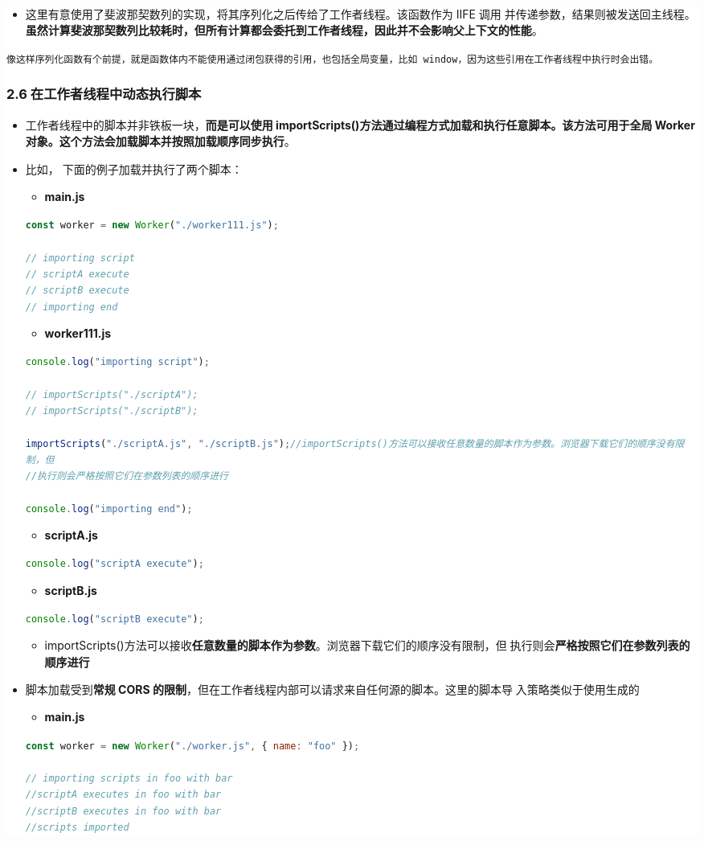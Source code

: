 + 这里有意使用了斐波那契数列的实现，将其序列化之后传给了工作者线程。该函数作为 IIFE 调用 并传递参数，结果则被发送回主线程。**虽然计算斐波那契数列比较耗时，但所有计算都会委托到工作者线程，因此并不会影响父上下文的性能**。

`像这样序列化函数有个前提，就是函数体内不能使用通过闭包获得的引用，也包括全局变量，比如 window，因为这些引用在工作者线程中执行时会出错。`

### 2.6 在工作者线程中动态执行脚本

+ 工作者线程中的脚本并非铁板一块，**而是可以使用 importScripts()方法通过编程方式加载和执行任意脚本。**该方法可用于全局 Worker 对象。这个方法会加载脚本并**按照加载顺序同步执行**。

+ 比如， 下面的例子加载并执行了两个脚本：

  + **main.js**

  ```javascript
  const worker = new Worker("./worker111.js");
  
  // importing script
  // scriptA execute
  // scriptB execute
  // importing end
  ```

  + **worker111.js**

  ```javascript
  console.log("importing script");
  
  // importScripts("./scriptA");
  // importScripts("./scriptB");
  
  importScripts("./scriptA.js", "./scriptB.js");//importScripts()方法可以接收任意数量的脚本作为参数。浏览器下载它们的顺序没有限制，但
  //执行则会严格按照它们在参数列表的顺序进行
  
  console.log("importing end");
  ```

  + **scriptA.js**

  ```javascript
  console.log("scriptA execute");
  ```

  + **scriptB.js**

  ```javascript
  console.log("scriptB execute");
  ```

  + importScripts()方法可以接收**任意数量的脚本作为参数**。浏览器下载它们的顺序没有限制，但 执行则会**严格按照它们在参数列表的顺序进行**

+ 脚本加载受到**常规 CORS 的限制**，但在工作者线程内部可以请求来自任何源的脚本。这里的脚本导 入策略类似于使用生成的

  + **main.js**

  ```javascript
  const worker = new Worker("./worker.js", { name: "foo" });
  
  // importing scripts in foo with bar
  //scriptA executes in foo with bar
  //scriptB executes in foo with bar
  //scripts imported
  ```
